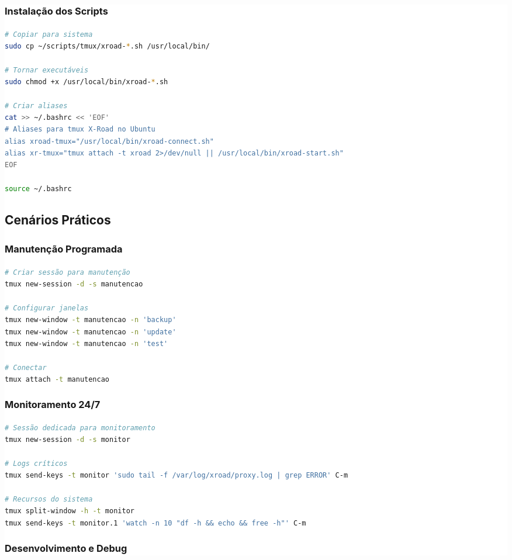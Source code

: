 ### Instalação dos Scripts

```bash
# Copiar para sistema
sudo cp ~/scripts/tmux/xroad-*.sh /usr/local/bin/

# Tornar executáveis
sudo chmod +x /usr/local/bin/xroad-*.sh

# Criar aliases
cat >> ~/.bashrc << 'EOF'
# Aliases para tmux X-Road no Ubuntu
alias xroad-tmux="/usr/local/bin/xroad-connect.sh"
alias xr-tmux="tmux attach -t xroad 2>/dev/null || /usr/local/bin/xroad-start.sh"
EOF

source ~/.bashrc
```

## Cenários Práticos

### Manutenção Programada

```bash
# Criar sessão para manutenção
tmux new-session -d -s manutencao

# Configurar janelas
tmux new-window -t manutencao -n 'backup'
tmux new-window -t manutencao -n 'update'
tmux new-window -t manutencao -n 'test'

# Conectar
tmux attach -t manutencao
```

### Monitoramento 24/7

```bash
# Sessão dedicada para monitoramento
tmux new-session -d -s monitor

# Logs críticos
tmux send-keys -t monitor 'sudo tail -f /var/log/xroad/proxy.log | grep ERROR' C-m

# Recursos do sistema
tmux split-window -h -t monitor
tmux send-keys -t monitor.1 'watch -n 10 "df -h && echo && free -h"' C-m
```

### Desenvolvimento e Debug
